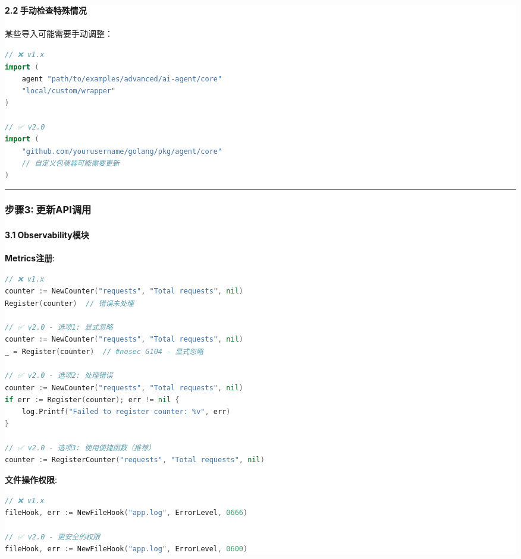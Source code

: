 #### 2.2 手动检查特殊情况

某些导入可能需要手动调整：

```go
// ❌ v1.x
import (
    agent "path/to/examples/advanced/ai-agent/core"
    "local/custom/wrapper"
)

// ✅ v2.0
import (
    "github.com/yourusername/golang/pkg/agent/core"
    // 自定义包装器可能需要更新
)
```

---

### 步骤3: 更新API调用

#### 3.1 Observability模块

**Metrics注册**:

```go
// ❌ v1.x
counter := NewCounter("requests", "Total requests", nil)
Register(counter)  // 错误未处理

// ✅ v2.0 - 选项1: 显式忽略
counter := NewCounter("requests", "Total requests", nil)
_ = Register(counter)  // #nosec G104 - 显式忽略

// ✅ v2.0 - 选项2: 处理错误
counter := NewCounter("requests", "Total requests", nil)
if err := Register(counter); err != nil {
    log.Printf("Failed to register counter: %v", err)
}

// ✅ v2.0 - 选项3: 使用便捷函数（推荐）
counter := RegisterCounter("requests", "Total requests", nil)
```

**文件操作权限**:

```go
// ❌ v1.x
fileHook, err := NewFileHook("app.log", ErrorLevel, 0666)

// ✅ v2.0 - 更安全的权限
fileHook, err := NewFileHook("app.log", ErrorLevel, 0600)
```
